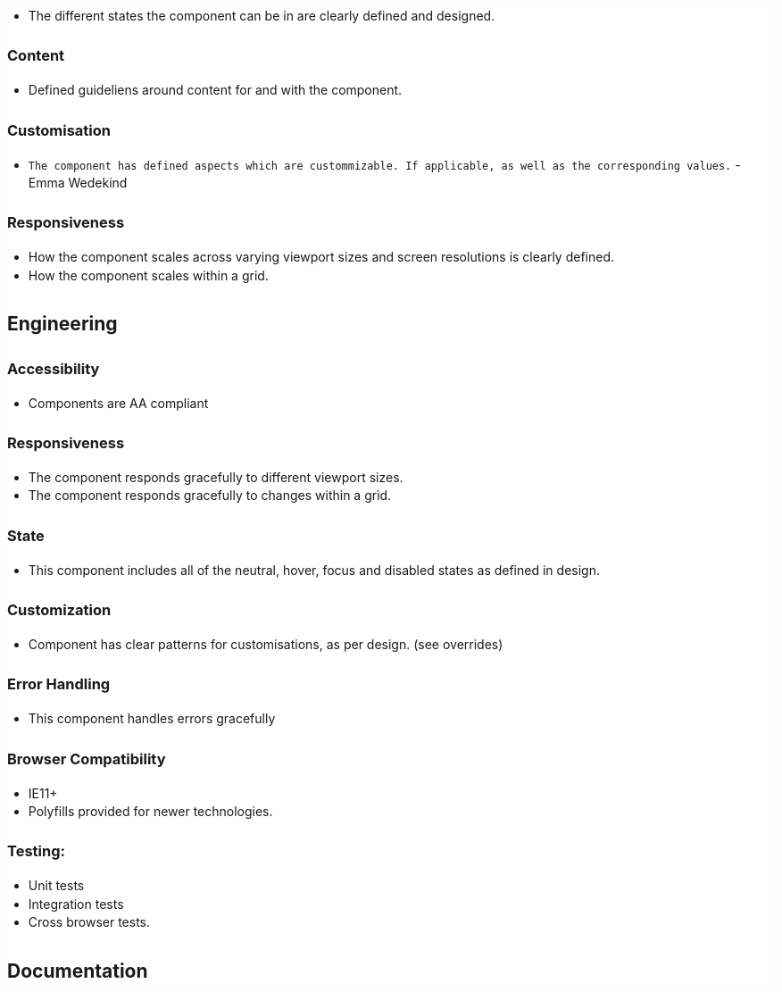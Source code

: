 - The different states the component can be in are clearly defined and designed.

### Content

- Defined guideliens around content for and with the component.

### Customisation

- `The component has defined aspects which are custommizable. If applicable, as well as the corresponding values.` - Emma Wedekind

### Responsiveness

- How the component scales across varying viewport sizes and screen resolutions is clearly defined.
- How the component scales within a grid.

## Engineering

### Accessibility

- Components are AA compliant

### Responsiveness

- The component responds gracefully to different viewport sizes.
- The component responds gracefully to changes within a grid.

### State

- This component includes all of the neutral, hover, focus and disabled states as defined in design.

### Customization

- Component has clear patterns for customisations, as per design. (see overrides)

### Error Handling

- This component handles errors gracefully

### Browser Compatibility

- IE11+
- Polyfills provided for newer technologies.

### Testing:

- Unit tests
- Integration tests
- Cross browser tests.

## Documentation
